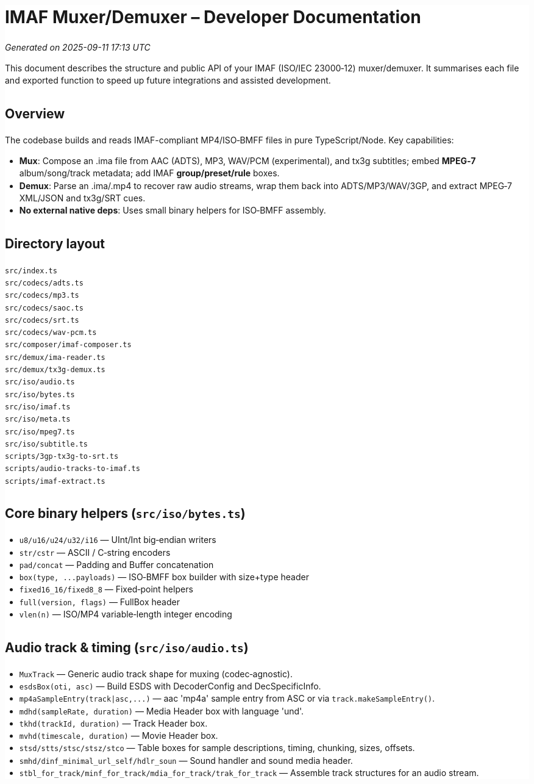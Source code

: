 # IMAF Muxer/Demuxer – Developer Documentation

_Generated on 2025-09-11 17:13 UTC_

This document describes the structure and public API of your IMAF (ISO/IEC 23000‑12) muxer/demuxer. It summarises each file and exported function to speed up future integrations and assisted development.

## Overview
The codebase builds and reads IMAF-compliant MP4/ISO‑BMFF files in pure TypeScript/Node. Key capabilities:
- **Mux**: Compose an .ima file from AAC (ADTS), MP3, WAV/PCM (experimental), and tx3g subtitles; embed **MPEG‑7** album/song/track metadata; add IMAF **group/preset/rule** boxes.
- **Demux**: Parse an .ima/.mp4 to recover raw audio streams, wrap them back into ADTS/MP3/WAV/3GP, and extract MPEG‑7 XML/JSON and tx3g/SRT cues.
- **No external native deps**: Uses small binary helpers for ISO‑BMFF assembly.

## Directory layout
```
src/index.ts
src/codecs/adts.ts
src/codecs/mp3.ts
src/codecs/saoc.ts
src/codecs/srt.ts
src/codecs/wav-pcm.ts
src/composer/imaf-composer.ts
src/demux/ima-reader.ts
src/demux/tx3g-demux.ts
src/iso/audio.ts
src/iso/bytes.ts
src/iso/imaf.ts
src/iso/meta.ts
src/iso/mpeg7.ts
src/iso/subtitle.ts
scripts/3gp-tx3g-to-srt.ts
scripts/audio-tracks-to-imaf.ts
scripts/imaf-extract.ts
```

## Core binary helpers (`src/iso/bytes.ts`)
- `u8/u16/u24/u32/i16` — UInt/Int big‑endian writers
- `str/cstr` — ASCII / C‑string encoders
- `pad/concat` — Padding and Buffer concatenation
- `box(type, ...payloads)` — ISO‑BMFF box builder with size+type header
- `fixed16_16/fixed8_8` — Fixed‑point helpers
- `full(version, flags)` — FullBox header
- `vlen(n)` — ISO/MP4 variable‑length integer encoding

## Audio track & timing (`src/iso/audio.ts`)
- `MuxTrack` — Generic audio track shape for muxing (codec‑agnostic).
- `esdsBox(oti, asc)` — Build ESDS with DecoderConfig and DecSpecificInfo.
- `mp4aSampleEntry(track|asc,...)` — aac 'mp4a' sample entry from ASC or via `track.makeSampleEntry()`.
- `mdhd(sampleRate, duration)` — Media Header box with language 'und'.
- `tkhd(trackId, duration)` — Track Header box.
- `mvhd(timescale, duration)` — Movie Header box.
- `stsd/stts/stsc/stsz/stco` — Table boxes for sample descriptions, timing, chunking, sizes, offsets.
- `smhd/dinf_minimal_url_self/hdlr_soun` — Sound handler and sound media header.
- `stbl_for_track/minf_for_track/mdia_for_track/trak_for_track` — Assemble track structures for an audio stream.